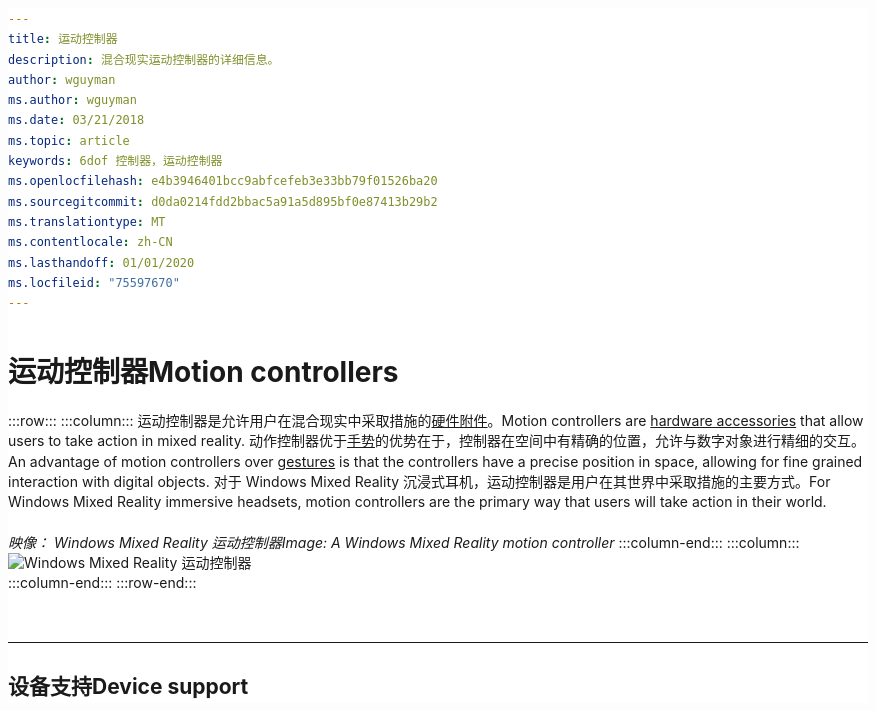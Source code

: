 ```yaml
---
title: 运动控制器
description: 混合现实运动控制器的详细信息。
author: wguyman
ms.author: wguyman
ms.date: 03/21/2018
ms.topic: article
keywords: 6dof 控制器，运动控制器
ms.openlocfilehash: e4b3946401bcc9abfcefeb3e33bb79f01526ba20
ms.sourcegitcommit: d0da0214fdd2bbac5a91a5d895bf0e87413b29b2
ms.translationtype: MT
ms.contentlocale: zh-CN
ms.lasthandoff: 01/01/2020
ms.locfileid: "75597670"
---
```

# <a name="motion-controllers"></a><span data-ttu-id="3c1d8-104">运动控制器</span><span class="sxs-lookup"><span data-stu-id="3c1d8-104">Motion controllers</span></span>

:::row:::
    :::column:::
        <span data-ttu-id="3c1d8-105">运动控制器是允许用户在混合现实中采取措施的[硬件附件](hardware-accessories.md)。</span><span class="sxs-lookup"><span data-stu-id="3c1d8-105">Motion controllers are [hardware accessories](hardware-accessories.md) that allow users to take action in mixed reality.</span></span> <span data-ttu-id="3c1d8-106">动作控制器优于[手势](gaze-and-commit.md#composite-gestures)的优势在于，控制器在空间中有精确的位置，允许与数字对象进行精细的交互。</span><span class="sxs-lookup"><span data-stu-id="3c1d8-106">An advantage of motion controllers over [gestures](gaze-and-commit.md#composite-gestures) is that the controllers have a precise position in space, allowing for fine grained interaction with digital objects.</span></span> <span data-ttu-id="3c1d8-107">对于 Windows Mixed Reality 沉浸式耳机，运动控制器是用户在其世界中采取措施的主要方式。</span><span class="sxs-lookup"><span data-stu-id="3c1d8-107">For Windows Mixed Reality immersive headsets, motion controllers are the primary way that users will take action in their world.</span></span><br>
        <br>
        <span data-ttu-id="3c1d8-108">*映像： Windows Mixed Reality 运动控制器*</span><span class="sxs-lookup"><span data-stu-id="3c1d8-108">*Image: A Windows Mixed Reality motion controller*</span></span>
    :::column-end:::
        :::column:::
       ![Windows Mixed Reality 运动控制器](images/winmr-ck-1080x1080-350px.jpg)<br> 
    :::column-end:::
:::row-end:::

<br>

---

## <a name="device-support"></a><span data-ttu-id="3c1d8-110">设备支持</span><span class="sxs-lookup"><span data-stu-id="3c1d8-110">Device support</span></span>

